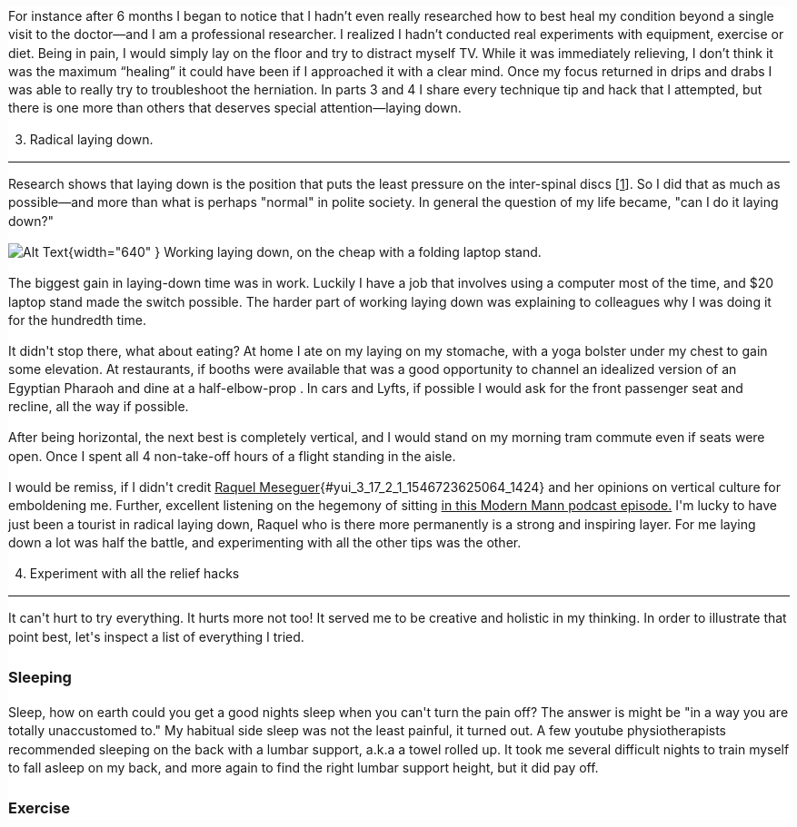 For instance after 6 months I began to notice that I hadn’t even really researched how to best heal my condition beyond a single visit to the doctor—and I am a professional researcher. I realized I hadn’t conducted real experiments with equipment, exercise or diet. Being in pain, I would simply lay on the floor and try to distract myself TV. While it was immediately relieving, I don’t think it was the maximum “healing” it could have been if I approached it with a clear mind. Once my focus returned in drips and drabs I was able to really try to troubleshoot the herniation. In parts 3 and 4 I share every technique tip and hack that I attempted, but there is one more than others that deserves special attention—laying down.

3. Radical laying down.
------------------------

Research shows that laying down is the position that puts the least pressure on the inter-spinal discs \[[1](http://journals.lww.com/spinejournal/Abstract/1999/04150/New-In-Vivo-Measurements-of-Pressures-in-the.5.aspx)\]. So I did that as much as possible—and more than what is perhaps "normal" in polite society. In general the question of my life became, "can I do it laying down?"

![Alt Text]({static}/images/laying-down.png){width="640" } Working laying down, on the cheap with a folding laptop stand.

The biggest gain in laying-down time was in work. Luckily I have a job that involves using a computer most of the time, and $20 laptop stand made the switch possible. The harder part of working laying down was explaining to colleagues why I was doing it for the hundredth time.

It didn't stop there, what about eating? At home I ate on my laying on my stomache, with a yoga bolster under my chest to gain some elevation. At restaurants, if booths were available that was a good opportunity to channel an idealized version of an Egyptian Pharaoh and dine at a half-elbow-prop . In cars and Lyfts, if possible I would ask for the front passenger seat and recline, all the way if possible.

After being horizontal, the next best is completely vertical, and I would stand on my morning tram commute even if seats were open. Once I spent all 4 non-take-off hours of a flight standing in the aisle.

I would be remiss, if I didn't credit [Raquel Meseguer](https://twitter.com/rmeseguer1?lang=en){#yui_3_17_2_1_1546723625064_1424} and her opinions on vertical culture for emboldening me. Further, excellent listening on the hegemony of sitting [in this Modern Mann podcast episode.](https://www.modernmann.co.uk/new/cloudspotting) I'm lucky to have just been a tourist in radical laying down, Raquel who is there more permanently is a strong and inspiring layer. For me laying down a lot was half the battle, and experimenting with all the other tips was the other.

4. Experiment with all the relief hacks
---------------------------------------

It can't hurt to try everything. It hurts more not too! It served me to be creative and holistic in my thinking. In order to illustrate that point best, let's inspect a list of everything I tried.

### Sleeping

Sleep, how on earth could you get a good nights sleep when you can't turn the pain off? The answer is might be "in a way you are totally unaccustomed to." My habitual side sleep was not the least painful, it turned out. A few youtube physiotherapists recommended sleeping on the back with a lumbar support, a.k.a a towel rolled up. It took me several difficult nights to train myself to fall asleep on my back, and more again to find the right lumbar support height, but it did pay off.

### Exercise
